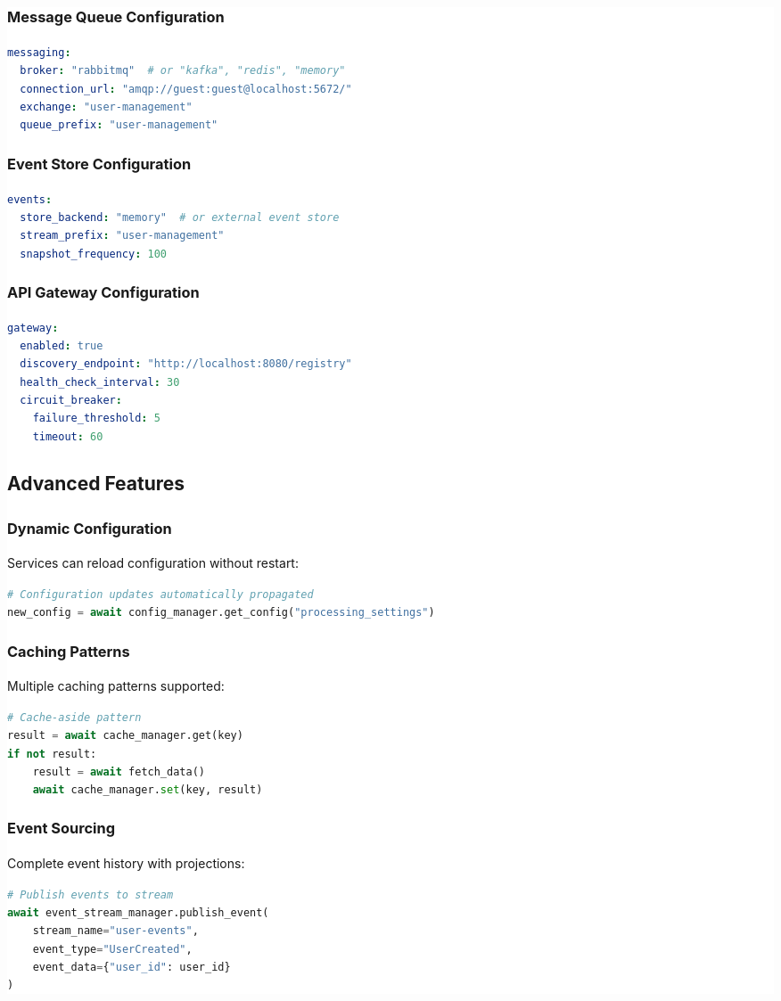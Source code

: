 ### Message Queue Configuration
```yaml
messaging:
  broker: "rabbitmq"  # or "kafka", "redis", "memory"
  connection_url: "amqp://guest:guest@localhost:5672/"
  exchange: "user-management"
  queue_prefix: "user-management"
```

### Event Store Configuration
```yaml
events:
  store_backend: "memory"  # or external event store
  stream_prefix: "user-management"
  snapshot_frequency: 100
```

### API Gateway Configuration
```yaml
gateway:
  enabled: true
  discovery_endpoint: "http://localhost:8080/registry"
  health_check_interval: 30
  circuit_breaker:
    failure_threshold: 5
    timeout: 60
```

## Advanced Features

### Dynamic Configuration
Services can reload configuration without restart:
```python
# Configuration updates automatically propagated
new_config = await config_manager.get_config("processing_settings")
```

### Caching Patterns
Multiple caching patterns supported:
```python
# Cache-aside pattern
result = await cache_manager.get(key)
if not result:
    result = await fetch_data()
    await cache_manager.set(key, result)
```

### Event Sourcing
Complete event history with projections:
```python
# Publish events to stream
await event_stream_manager.publish_event(
    stream_name="user-events",
    event_type="UserCreated",
    event_data={"user_id": user_id}
)
```
